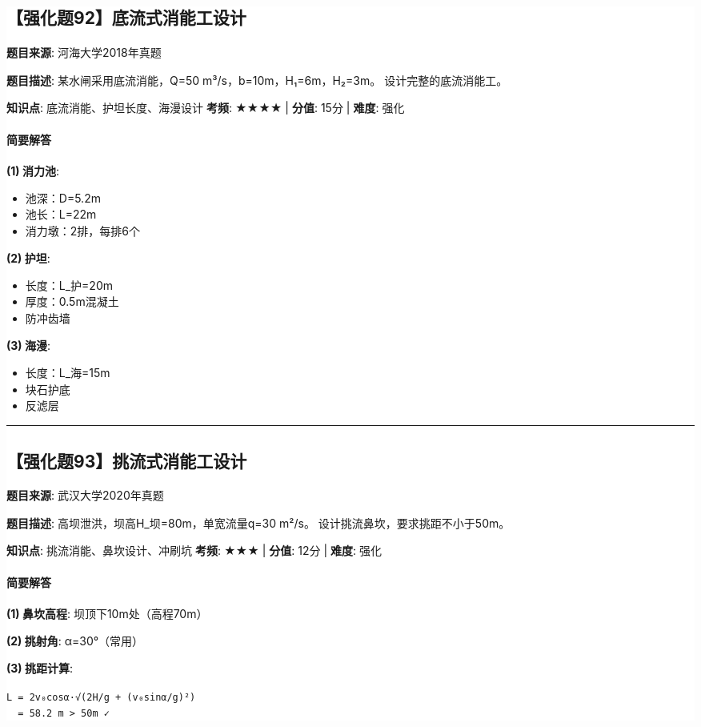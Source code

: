 
## 【强化题92】底流式消能工设计

**题目来源**: 河海大学2018年真题

**题目描述**:
某水闸采用底流消能，Q=50 m³/s，b=10m，H₁=6m，H₂=3m。
设计完整的底流消能工。

**知识点**: 底流消能、护坦长度、海漫设计
**考频**: ★★★★ | **分值**: 15分 | **难度**: 强化

#### 简要解答

**(1) 消力池**:
- 池深：D=5.2m
- 池长：L=22m
- 消力墩：2排，每排6个

**(2) 护坦**:
- 长度：L_护=20m
- 厚度：0.5m混凝土
- 防冲齿墙

**(3) 海漫**:
- 长度：L_海=15m
- 块石护底
- 反滤层

---

## 【强化题93】挑流式消能工设计

**题目来源**: 武汉大学2020年真题

**题目描述**:
高坝泄洪，坝高H_坝=80m，单宽流量q=30 m²/s。
设计挑流鼻坎，要求挑距不小于50m。

**知识点**: 挑流消能、鼻坎设计、冲刷坑
**考频**: ★★★ | **分值**: 12分 | **难度**: 强化

#### 简要解答

**(1) 鼻坎高程**:
坝顶下10m处（高程70m）

**(2) 挑射角**:
α=30°（常用）

**(3) 挑距计算**:
```
L = 2v₀cosα·√(2H/g + (v₀sinα/g)²)
  = 58.2 m > 50m ✓
```
